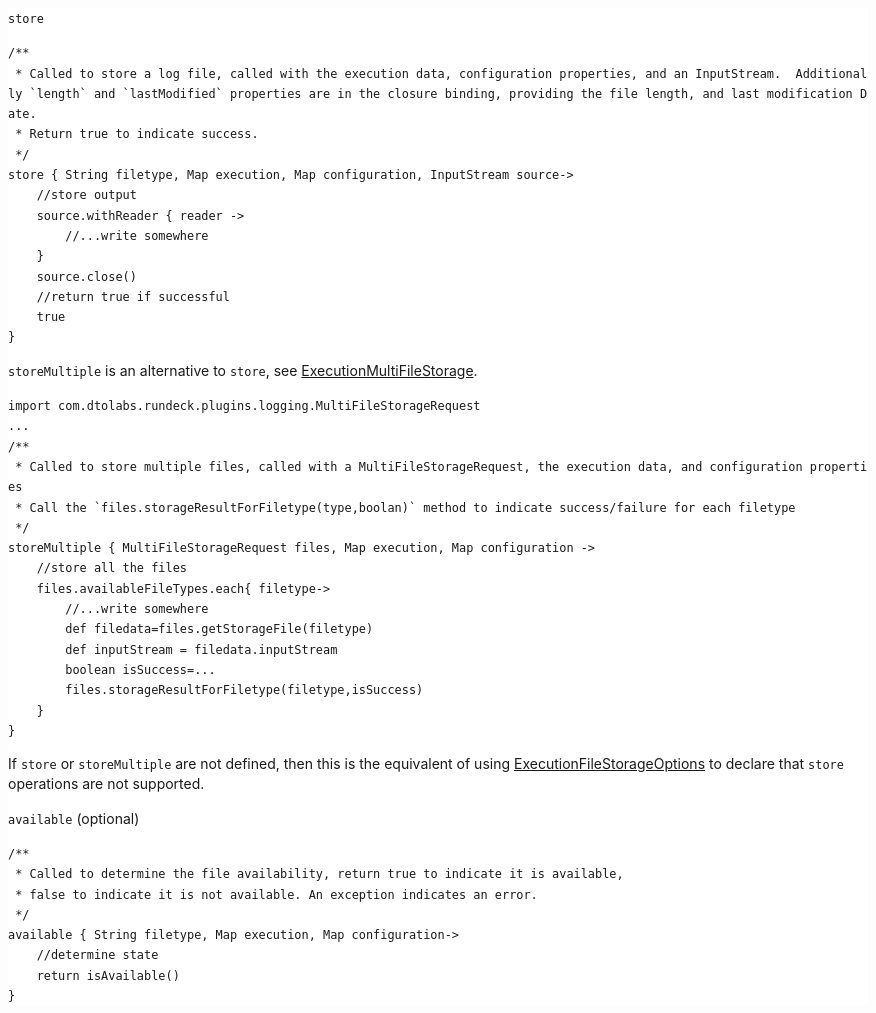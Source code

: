 `store`

~~~~~ {.java}
/**
 * Called to store a log file, called with the execution data, configuration properties, and an InputStream.  Additionally `length` and `lastModified` properties are in the closure binding, providing the file length, and last modification Date.
 * Return true to indicate success.
 */
store { String filetype, Map execution, Map configuration, InputStream source->
    //store output
    source.withReader { reader ->
        //...write somewhere
    }
    source.close()
    //return true if successful
    true
}
~~~~~~


`storeMultiple` is an alternative to `store`, see [ExecutionMultiFileStorage](#executionmultifilestorage).

~~~~~ {.java}
import com.dtolabs.rundeck.plugins.logging.MultiFileStorageRequest
...
/**
 * Called to store multiple files, called with a MultiFileStorageRequest, the execution data, and configuration properties
 * Call the `files.storageResultForFiletype(type,boolan)` method to indicate success/failure for each filetype
 */
storeMultiple { MultiFileStorageRequest files, Map execution, Map configuration ->
    //store all the files
    files.availableFileTypes.each{ filetype-> 
        //...write somewhere
        def filedata=files.getStorageFile(filetype)
        def inputStream = filedata.inputStream
        boolean isSuccess=...
        files.storageResultForFiletype(filetype,isSuccess)
    }
}
~~~~~~

If `store` or `storeMultiple` are not defined, then this is the equivalent of using [ExecutionFileStorageOptions](#executionfilestorageoptions) to declare that `store` operations are not supported.

`available` (optional)

~~~~~ {.java}
/**
 * Called to determine the file availability, return true to indicate it is available, 
 * false to indicate it is not available. An exception indicates an error.
 */
available { String filetype, Map execution, Map configuration->
    //determine state
    return isAvailable()
}
~~~~~~

